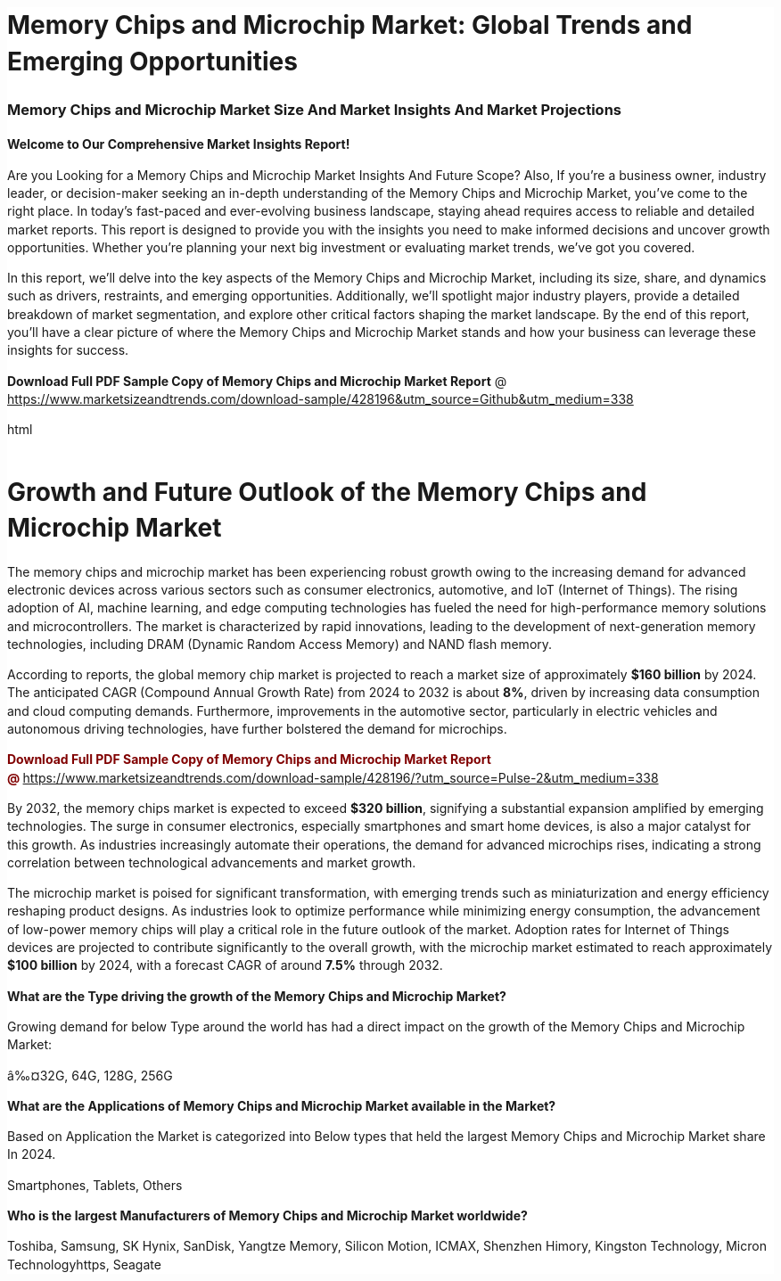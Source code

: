 <h1> Memory Chips and Microchip Market: Global Trends and Emerging Opportunities</h1><div class="" data-test-id=""><h3><span class="">Memory Chips and Microchip Market Size And Market Insights And Market Projections</span></h3></div><div class="" data-test-id=""><p><strong>Welcome to Our Comprehensive Market Insights Report!</strong></p><p>Are you Looking for a Memory Chips and Microchip Market Insights And Future Scope? Also, If you&rsquo;re a business owner, industry leader, or decision-maker seeking an in-depth understanding of the Memory Chips and Microchip Market, you&rsquo;ve come to the right place. In today&rsquo;s fast-paced and ever-evolving business landscape, staying ahead requires access to reliable and detailed market reports. This report is designed to provide you with the insights you need to make informed decisions and uncover growth opportunities. Whether you&rsquo;re planning your next big investment or evaluating market trends, we&rsquo;ve got you covered.</p><p>In this report, we&rsquo;ll delve into the key aspects of the Memory Chips and Microchip Market, including its size, share, and dynamics such as drivers, restraints, and emerging opportunities. Additionally, we&rsquo;ll spotlight major industry players, provide a detailed breakdown of market segmentation, and explore other critical factors shaping the market landscape. By the end of this report, you&rsquo;ll have a clear picture of where the Memory Chips and Microchip Market stands and how your business can leverage these insights for success.</p><p><strong>Download Full PDF Sample Copy of Memory Chips and Microchip Market Report</strong> @ <a href="https://www.marketsizeandtrends.com/download-sample/428196&utm_source=Github&utm_medium=338" target="_blank">https://www.marketsizeandtrends.com/download-sample/428196&utm_source=Github&utm_medium=338</a></p></div><div class="" data-test-id=""><p><span class="">html<!DOCTYPE html><html lang="en"><head>    <meta charset="UTF-8">    <meta name="viewport" content="width=device-width, initial-scale=1.0">    <title>Memory Chips and Microchip Market Outlook</title></head><body>    <h1>Growth and Future Outlook of the Memory Chips and Microchip Market</h1>    <p>The memory chips and microchip market has been experiencing robust growth owing to the increasing demand for advanced electronic devices across various sectors such as consumer electronics, automotive, and IoT (Internet of Things). The rising adoption of AI, machine learning, and edge computing technologies has fueled the need for high-performance memory solutions and microcontrollers. The market is characterized by rapid innovations, leading to the development of next-generation memory technologies, including DRAM (Dynamic Random Access Memory) and NAND flash memory.</p>        <p>According to reports, the global memory chip market is projected to reach a market size of approximately <strong>$160 billion</strong> by 2024. The anticipated CAGR (Compound Annual Growth Rate) from 2024 to 2032 is about <strong>8%</strong>, driven by increasing data consumption and cloud computing demands. Furthermore, improvements in the automotive sector, particularly in electric vehicles and autonomous driving technologies, have further bolstered the demand for microchips.</p>        <p><strong><span style="color: #800000;">Download Full PDF Sample Copy of Memory Chips and Microchip Market Report @</span>&nbsp;</strong><a href="https://www.marketsizeandtrends.com/download-sample/428196/?utm_source=Pulse-2&amp;utm_medium=338">https://www.marketsizeandtrends.com/download-sample/428196/?utm_source=Pulse-2&amp;utm_medium=338</a></p>    <p>By 2032, the memory chips market is expected to exceed <strong>$320 billion</strong>, signifying a substantial expansion amplified by emerging technologies. The surge in consumer electronics, especially smartphones and smart home devices, is also a major catalyst for this growth. As industries increasingly automate their operations, the demand for advanced microchips rises, indicating a strong correlation between technological advancements and market growth.</p>        <p>The microchip market is poised for significant transformation, with emerging trends such as miniaturization and energy efficiency reshaping product designs. As industries look to optimize performance while minimizing energy consumption, the advancement of low-power memory chips will play a critical role in the future outlook of the market. Adoption rates for Internet of Things devices are projected to contribute significantly to the overall growth, with the microchip market estimated to reach approximately <strong>$100 billion</strong> by 2024, with a forecast CAGR of around <strong>7.5%</strong> through 2032.</p></body></html></span></p><p><strong><span class="">What are the&nbsp;Type driving the growth of the Memory Chips and Microchip Market?</span></strong></p></div><div class="" data-test-id=""><p><span class="">Growing demand for below Type around the world has had a direct impact on the growth of the Memory Chips and Microchip Market:</span></p></div><div class="" data-test-id=""><p>â‰¤32G, 64G, 128G, 256G</p><p><span class=""><strong>What are the&nbsp;Applications&nbsp;of Memory Chips and Microchip Market available in the Market?</strong></span></p></div><div class="" data-test-id=""><p><span class="">Based on Application the Market is categorized into Below types that held the largest Memory Chips and Microchip Market share In 2024.</span></p></div><div class="" data-test-id=""><p><span class="">Smartphones, Tablets, Others</span></p><p><span class=""><strong>Who is the largest Manufacturers of Memory Chips and Microchip Market worldwide?</strong></span></p></div><div class="" data-test-id=""><p><span class="">Toshiba, Samsung, SK Hynix, SanDisk, Yangtze Memory, Silicon Motion, ICMAX, Shenzhen Himory, Kingston Technology, Micron Technologyhttps, Seagate